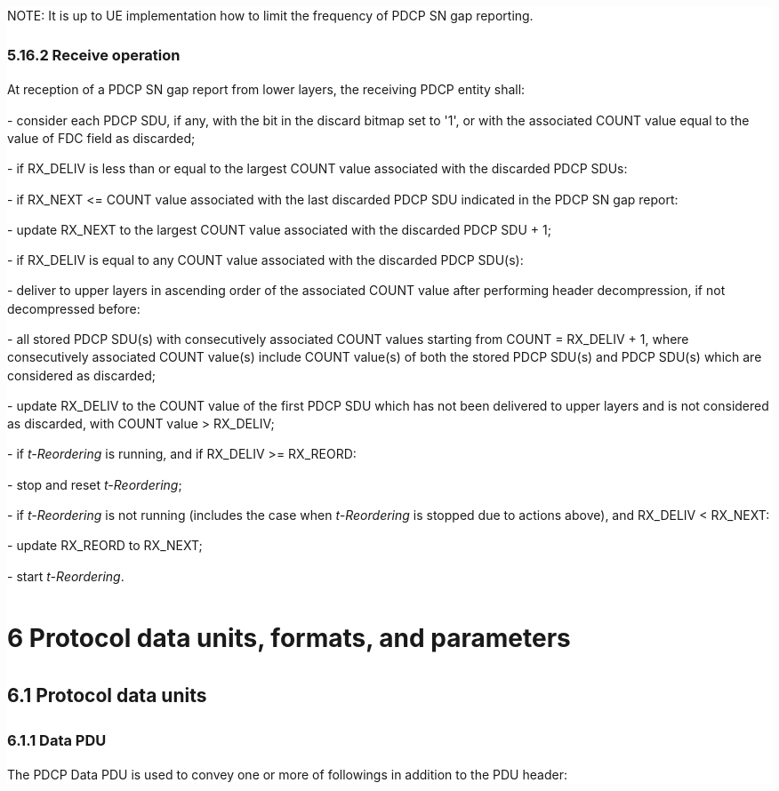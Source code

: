 NOTE: It is up to UE implementation how to limit the frequency of PDCP
SN gap reporting.

### 5.16.2 Receive operation

At reception of a PDCP SN gap report from lower layers, the receiving
PDCP entity shall:

\- consider each PDCP SDU, if any, with the bit in the discard bitmap
set to \'1\', or with the associated COUNT value equal to the value of
FDC field as discarded;

\- if RX_DELIV is less than or equal to the largest COUNT value
associated with the discarded PDCP SDUs:

\- if RX_NEXT \<= COUNT value associated with the last discarded PDCP
SDU indicated in the PDCP SN gap report:

\- update RX_NEXT to the largest COUNT value associated with the
discarded PDCP SDU + 1;

\- if RX_DELIV is equal to any COUNT value associated with the discarded
PDCP SDU(s):

\- deliver to upper layers in ascending order of the associated COUNT
value after performing header decompression, if not decompressed before:

\- all stored PDCP SDU(s) with consecutively associated COUNT values
starting from COUNT = RX_DELIV + 1, where consecutively associated COUNT
value(s) include COUNT value(s) of both the stored PDCP SDU(s) and PDCP
SDU(s) which are considered as discarded;

\- update RX_DELIV to the COUNT value of the first PDCP SDU which has
not been delivered to upper layers and is not considered as discarded,
with COUNT value \> RX_DELIV;

\- if *t-Reordering* is running, and if RX_DELIV \>= RX_REORD:

\- stop and reset *t-Reordering*;

\- if *t-Reordering* is not running (includes the case when
*t-Reordering* is stopped due to actions above), and RX_DELIV \<
RX_NEXT:

\- update RX_REORD to RX_NEXT;

\- start *t-Reordering*.

# 6 Protocol data units, formats, and parameters

## 6.1 Protocol data units

### 6.1.1 Data PDU

The PDCP Data PDU is used to convey one or more of followings in
addition to the PDU header:
